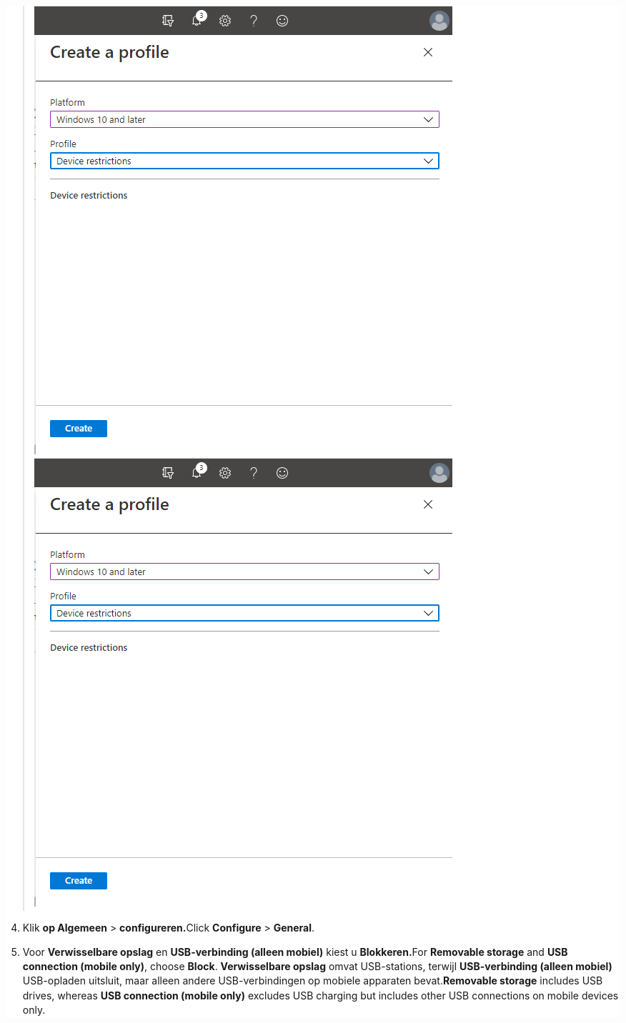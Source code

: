    > <span data-ttu-id="b3e27-221">![Profiel maken](images/create-profile.png)</span><span class="sxs-lookup"><span data-stu-id="b3e27-221">![Create profile](images/create-profile.png)</span></span>

4. <span data-ttu-id="b3e27-222">Klik **op Algemeen**  >  **configureren.**</span><span class="sxs-lookup"><span data-stu-id="b3e27-222">Click **Configure** > **General**.</span></span>  

5. <span data-ttu-id="b3e27-223">Voor **Verwisselbare opslag** en **USB-verbinding (alleen mobiel)** kiest u **Blokkeren.**</span><span class="sxs-lookup"><span data-stu-id="b3e27-223">For **Removable storage** and **USB connection (mobile only)**, choose **Block**.</span></span> <span data-ttu-id="b3e27-224">**Verwisselbare opslag** omvat USB-stations, terwijl **USB-verbinding (alleen mobiel)** USB-opladen uitsluit, maar alleen andere USB-verbindingen op mobiele apparaten bevat.</span><span class="sxs-lookup"><span data-stu-id="b3e27-224">**Removable storage** includes USB drives, whereas **USB connection (mobile only)** excludes USB charging but includes other USB connections on mobile devices only.</span></span> 

